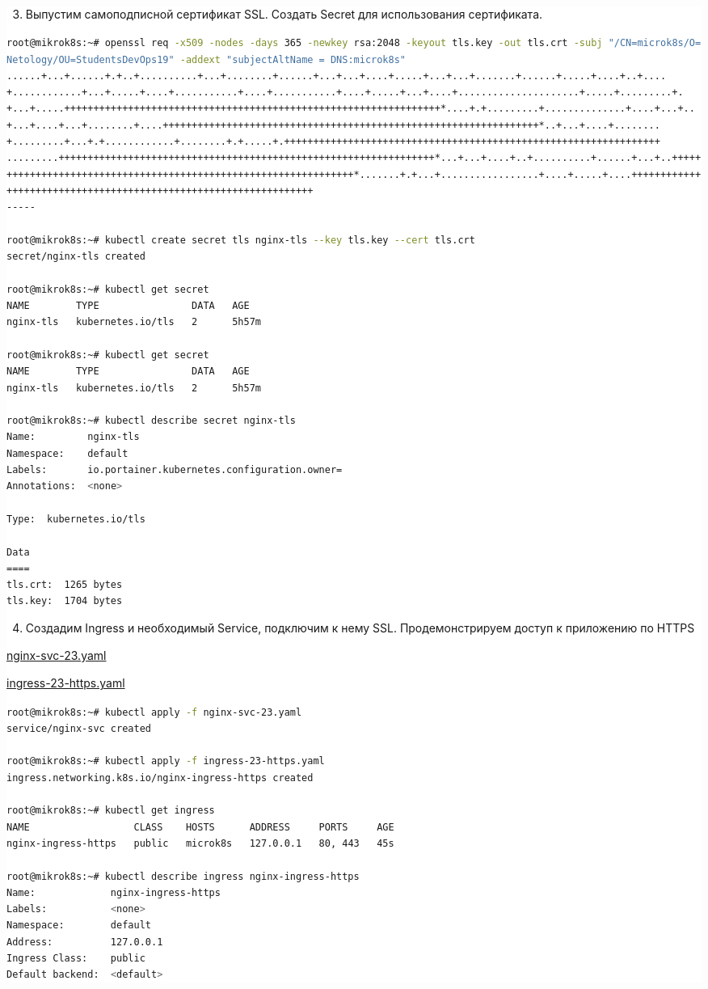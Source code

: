 3. Выпустим самоподписной сертификат SSL. Создать Secret для использования сертификата.

```bash
root@mikrok8s:~# openssl req -x509 -nodes -days 365 -newkey rsa:2048 -keyout tls.key -out tls.crt -subj "/CN=microk8s/O=Netology/OU=StudentsDevOps19" -addext "subjectAltName = DNS:microk8s"
......+...+......+.+..+..........+...+........+......+...+...+....+.....+...+...+.......+......+.....+....+..+....+............+...+.....+....+...........+....+...........+....+.....+...+....+.....................+.....+.........+.+...+.....+++++++++++++++++++++++++++++++++++++++++++++++++++++++++++++++++*....+.+.........+..............+....+...+..+...+....+...+........+....+++++++++++++++++++++++++++++++++++++++++++++++++++++++++++++++++*..+...+....+........+.........+...+.+............+........+.+.....+.+++++++++++++++++++++++++++++++++++++++++++++++++++++++++++++++++
.........+++++++++++++++++++++++++++++++++++++++++++++++++++++++++++++++++*...+...+....+..+..........+......+...+..+++++++++++++++++++++++++++++++++++++++++++++++++++++++++++++++++*.......+.+...+.................+....+.....+....+++++++++++++++++++++++++++++++++++++++++++++++++++++++++++++++++
-----

root@mikrok8s:~# kubectl create secret tls nginx-tls --key tls.key --cert tls.crt
secret/nginx-tls created

root@mikrok8s:~# kubectl get secret
NAME        TYPE                DATA   AGE
nginx-tls   kubernetes.io/tls   2      5h57m

root@mikrok8s:~# kubectl get secret
NAME        TYPE                DATA   AGE
nginx-tls   kubernetes.io/tls   2      5h57m

root@mikrok8s:~# kubectl describe secret nginx-tls
Name:         nginx-tls
Namespace:    default
Labels:       io.portainer.kubernetes.configuration.owner=
Annotations:  <none>

Type:  kubernetes.io/tls

Data
====
tls.crt:  1265 bytes
tls.key:  1704 bytes
```

4. Создадим Ingress и необходимый Service, подключим к нему SSL. Продемонстрируем доступ к приложению по HTTPS

[nginx-svc-23.yaml](/kubernetes/nginx-svc-23.yaml)

[ingress-23-https.yaml](/kubernetes/ingress-23-https.yaml)

```bash
root@mikrok8s:~# kubectl apply -f nginx-svc-23.yaml
service/nginx-svc created

root@mikrok8s:~# kubectl apply -f ingress-23-https.yaml
ingress.networking.k8s.io/nginx-ingress-https created

root@mikrok8s:~# kubectl get ingress
NAME                  CLASS    HOSTS      ADDRESS     PORTS     AGE
nginx-ingress-https   public   microk8s   127.0.0.1   80, 443   45s

root@mikrok8s:~# kubectl describe ingress nginx-ingress-https
Name:             nginx-ingress-https
Labels:           <none>
Namespace:        default
Address:          127.0.0.1
Ingress Class:    public
Default backend:  <default>
```